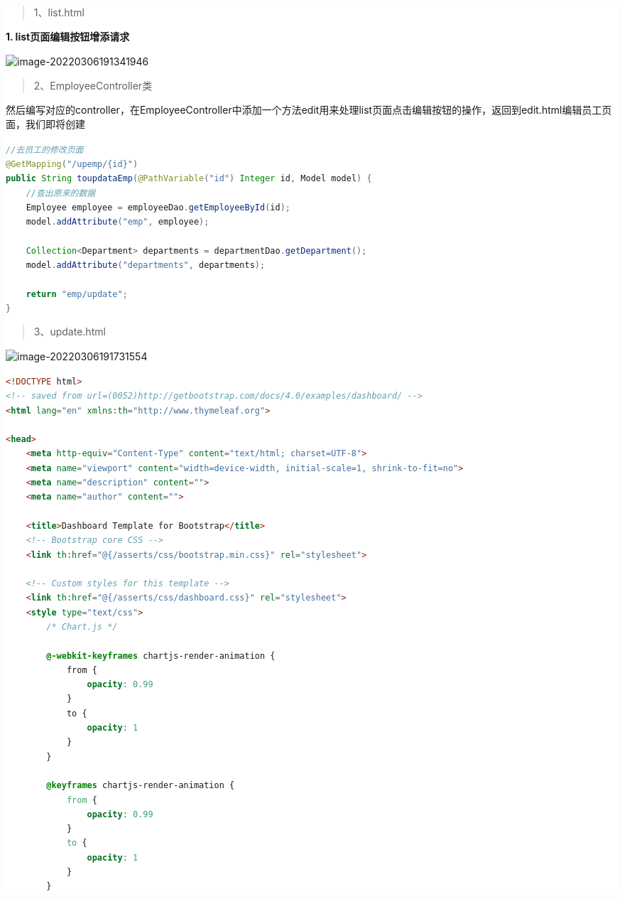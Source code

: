 > 1、list.html

**1. list页面编辑按钮增添请求**

![image-20220306191341946](https://cocochimp-markdown-img.oss-cn-beijing.aliyuncs.com/16_Mybatis-plus/image-20220306191341946.png)

> 2、EmployeeController类

然后编写对应的controller，在EmployeeController中添加一个方法edit用来处理list页面点击编辑按钮的操作，返回到edit.html编辑员工页面，我们即将创建

```java
//去员工的修改页面
@GetMapping("/upemp/{id}")
public String toupdataEmp(@PathVariable("id") Integer id, Model model) {
    //查出原来的数据
    Employee employee = employeeDao.getEmployeeById(id);
    model.addAttribute("emp", employee);

    Collection<Department> departments = departmentDao.getDepartment();
    model.addAttribute("departments", departments);

    return "emp/update";
}
```

> 3、update.html

![image-20220306191731554](https://cocochimp-markdown-img.oss-cn-beijing.aliyuncs.com/16_Mybatis-plus/image-20220306191731554.png)

```html
<!DOCTYPE html>
<!-- saved from url=(0052)http://getbootstrap.com/docs/4.0/examples/dashboard/ -->
<html lang="en" xmlns:th="http://www.thymeleaf.org">

<head>
    <meta http-equiv="Content-Type" content="text/html; charset=UTF-8">
    <meta name="viewport" content="width=device-width, initial-scale=1, shrink-to-fit=no">
    <meta name="description" content="">
    <meta name="author" content="">

    <title>Dashboard Template for Bootstrap</title>
    <!-- Bootstrap core CSS -->
    <link th:href="@{/asserts/css/bootstrap.min.css}" rel="stylesheet">

    <!-- Custom styles for this template -->
    <link th:href="@{/asserts/css/dashboard.css}" rel="stylesheet">
    <style type="text/css">
        /* Chart.js */

        @-webkit-keyframes chartjs-render-animation {
            from {
                opacity: 0.99
            }
            to {
                opacity: 1
            }
        }

        @keyframes chartjs-render-animation {
            from {
                opacity: 0.99
            }
            to {
                opacity: 1
            }
        }

```